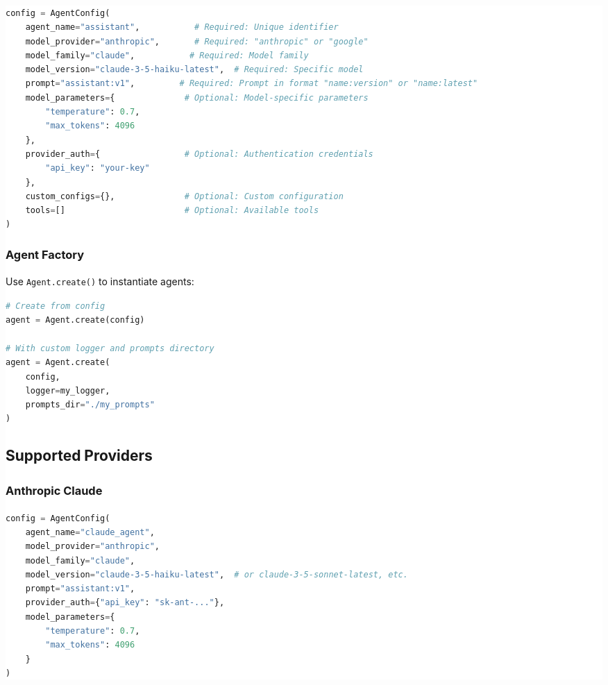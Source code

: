 ```python
config = AgentConfig(
    agent_name="assistant",           # Required: Unique identifier
    model_provider="anthropic",       # Required: "anthropic" or "google" 
    model_family="claude",           # Required: Model family
    model_version="claude-3-5-haiku-latest",  # Required: Specific model
    prompt="assistant:v1",         # Required: Prompt in format "name:version" or "name:latest"
    model_parameters={              # Optional: Model-specific parameters
        "temperature": 0.7,
        "max_tokens": 4096
    },
    provider_auth={                 # Optional: Authentication credentials
        "api_key": "your-key"
    },
    custom_configs={},              # Optional: Custom configuration
    tools=[]                        # Optional: Available tools
)
```

### Agent Factory

Use `Agent.create()` to instantiate agents:

```python
# Create from config
agent = Agent.create(config)

# With custom logger and prompts directory
agent = Agent.create(
    config, 
    logger=my_logger,
    prompts_dir="./my_prompts"
)
```

## Supported Providers

### Anthropic Claude

```python
config = AgentConfig(
    agent_name="claude_agent",
    model_provider="anthropic",
    model_family="claude",
    model_version="claude-3-5-haiku-latest",  # or claude-3-5-sonnet-latest, etc.
    prompt="assistant:v1",
    provider_auth={"api_key": "sk-ant-..."},
    model_parameters={
        "temperature": 0.7,
        "max_tokens": 4096
    }
)
```

